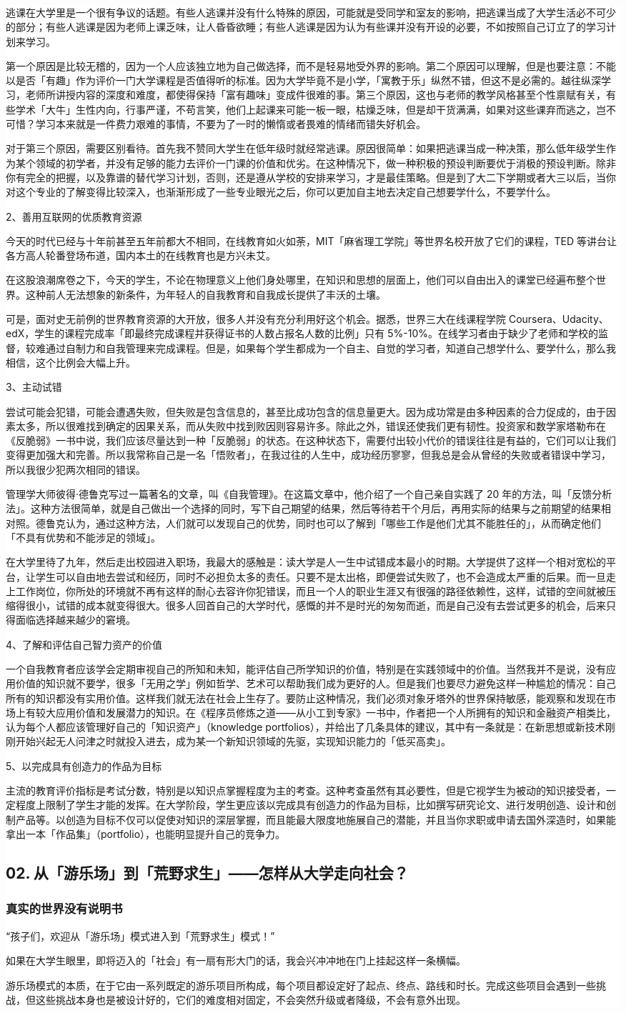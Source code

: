 逃课在大学里是一个很有争议的话题。有些人逃课并没有什么特殊的原因，可能就是受同学和室友的影响，把逃课当成了大学生活必不可少的部分；有些人逃课是因为老师上课乏味，让人昏昏欲睡；有些人逃课是因为认为有些课并没有开设的必要，不如按照自己订立了的学习计划来学习。

第一个原因是比较无稽的，因为一个人应该独立地为自己做选择，而不是轻易地受外界的影响。第二个原因可以理解，但是也要注意：不能以是否「有趣」作为评价一门大学课程是否值得听的标准。因为大学毕竟不是小学，「寓教于乐」纵然不错，但这不是必需的。越往纵深学习，老师所讲授内容的深度和难度，都使得保持「富有趣味」变成件很难的事。第三个原因，这也与老师的教学风格甚至个性禀赋有关，有些学术「大牛」生性内向，行事严谨，不苟言笑，他们上起课来可能一板一眼，枯燥乏味，但是却干货满满，如果对这些课弃而逃之，岂不可惜？学习本来就是一件费力艰难的事情，不要为了一时的懒惰或者畏难的情绪而错失好机会。

对于第三个原因，需要区别看待。首先我不赞同大学生在低年级时就经常逃课。原因很简单：如果把逃课当成一种决策，那么低年级学生作为某个领域的初学者，并没有足够的能力去评价一门课的价值和优劣。在这种情况下，做一种积极的预设判断要优于消极的预设判断。除非你有完全的把握，以及靠谱的替代学习计划，否则，还是遵从学校的安排来学习，才是最佳策略。但是到了大二下学期或者大三以后，当你对这个专业的了解变得比较深入，也渐渐形成了一些专业眼光之后，你可以更加自主地去决定自己想要学什么，不要学什么。

2、善用互联网的优质教育资源

今天的时代已经与十年前甚至五年前都大不相同，在线教育如火如荼，MIT「麻省理工学院」等世界名校开放了它们的课程，TED 等讲台让各方高人轮番登场布道，国内本土的在线教育也是方兴未艾。

在这股浪潮席卷之下，今天的学生，不论在物理意义上他们身处哪里，在知识和思想的层面上，他们可以自由出入的课堂已经遍布整个世界。这种前人无法想象的新条件，为年轻人的自我教育和自我成长提供了丰沃的土壤。

可是，面对史无前例的世界教育资源的大开放，很多人并没有充分利用好这个机会。据悉，世界三大在线课程学院 Coursera、Udacity、edX，学生的课程完成率「即最终完成课程并获得证书的人数占报名人数的比例」只有 5%-10%。在线学习者由于缺少了老师和学校的监督，较难通过自制力和自我管理来完成课程。但是，如果每个学生都成为一个自主、自觉的学习者，知道自己想学什么、要学什么，那么我相信，这个比例会大幅上升。

3、主动试错

尝试可能会犯错，可能会遭遇失败，但失败是包含信息的，甚至比成功包含的信息量更大。因为成功常是由多种因素的合力促成的，由于因素太多，所以很难找到确定的因果关系，而从失败中找到败因则容易许多。除此之外，错误还使我们更有韧性。投资家和数学家塔勒布在《反脆弱》一书中说，我们应该尽量达到一种「反脆弱」的状态。在这种状态下，需要付出较小代价的错误往往是有益的，它们可以让我们变得更加强大和完善。所以我常称自己是一名「悟败者」，在我过往的人生中，成功经历寥寥，但我总是会从曾经的失败或者错误中学习，所以我很少犯两次相同的错误。

管理学大师彼得·德鲁克写过一篇著名的文章，叫《自我管理》。在这篇文章中，他介绍了一个自己亲自实践了 20 年的方法，叫「反馈分析法」。这种方法很简单，就是自己做出一个选择的同时，写下自己期望的结果，然后等待若干个月后，再用实际的结果与之前期望的结果相对照。德鲁克认为，通过这种方法，人们就可以发现自己的优势，同时也可以了解到「哪些工作是他们尤其不能胜任的」，从而确定他们「不具有优势和不能涉足的领域」。

在大学里待了九年，然后走出校园进入职场，我最大的感触是：读大学是人一生中试错成本最小的时期。大学提供了这样一个相对宽松的平台，让学生可以自由地去尝试和经历，同时不必担负太多的责任。只要不是太出格，即便尝试失败了，也不会造成太严重的后果。而一旦走上工作岗位，你所处的环境就不再有这样的耐心去容许你犯错误，而且一个人的职业生涯又有很强的路径依赖性，这样，试错的空间就被压缩得很小，试错的成本就变得很大。很多人回首自己的大学时代，感慨的并不是时光的匆匆而逝，而是自己没有去尝试更多的机会，后来只得面临选择越来越少的窘境。

4、了解和评估自己智力资产的价值

一个自我教育者应该学会定期审视自己的所知和未知，能评估自己所学知识的价值，特别是在实践领域中的价值。当然我并不是说，没有应用价值的知识就不要学，很多「无用之学」例如哲学、艺术可以帮助我们成为更好的人。但是我们也要尽力避免这样一种尴尬的情况：自己所有的知识都没有实用价值。这样我们就无法在社会上生存了。要防止这种情况，我们必须对象牙塔外的世界保持敏感，能观察和发现在市场上有较大应用价值和发展潜力的知识。在《程序员修炼之道——从小工到专家》一书中，作者把一个人所拥有的知识和金融资产相类比，认为每个人都应该管理好自己的「知识资产」（knowledge portfolios），并给出了几条具体的建议，其中有一条就是：在新思想或新技术刚刚开始兴起无人问津之时就投入进去，成为某一个新知识领域的先驱，实现知识能力的「低买高卖」。

5、以完成具有创造力的作品为目标

主流的教育评价指标是考试分数，特别是以知识点掌握程度为主的考查。这种考查虽然有其必要性，但是它视学生为被动的知识接受者，一定程度上限制了学生才能的发挥。在大学阶段，学生更应该以完成具有创造力的作品为目标，比如撰写研究论文、进行发明创造、设计和创制产品等。以创造为目标不仅可以促使对知识的深层掌握，而且能最大限度地施展自己的潜能，并且当你求职或申请去国外深造时，如果能拿出一本「作品集」（portfolio），也能明显提升自己的竞争力。

## 02. 从「游乐场」到「荒野求生」——怎样从大学走向社会？

### 真实的世界没有说明书

“孩子们，欢迎从「游乐场」模式进入到「荒野求生」模式！”

如果在大学生眼里，即将迈入的「社会」有一扇有形大门的话，我会兴冲冲地在门上挂起这样一条横幅。

游乐场模式的本质，在于它由一系列既定的游乐项目所构成，每个项目都设定好了起点、终点、路线和时长。完成这些项目会遇到一些挑战，但这些挑战本身也是被设计好的，它们的难度相对固定，不会突然升级或者降级，不会有意外出现。
